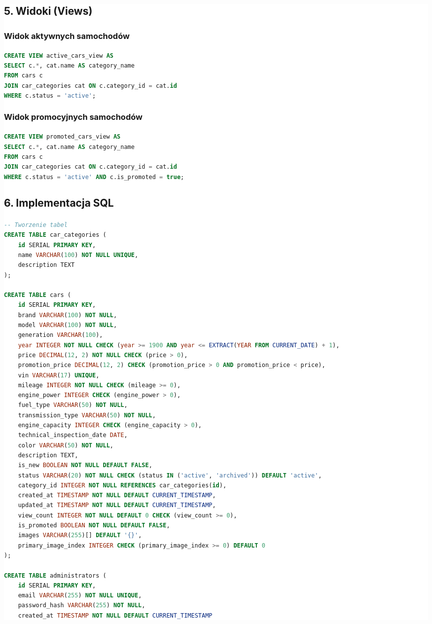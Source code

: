 ## 5. Widoki (Views)

### Widok aktywnych samochodów
```sql
CREATE VIEW active_cars_view AS
SELECT c.*, cat.name AS category_name
FROM cars c
JOIN car_categories cat ON c.category_id = cat.id
WHERE c.status = 'active';
```

### Widok promocyjnych samochodów
```sql
CREATE VIEW promoted_cars_view AS
SELECT c.*, cat.name AS category_name
FROM cars c
JOIN car_categories cat ON c.category_id = cat.id
WHERE c.status = 'active' AND c.is_promoted = true;
```

## 6. Implementacja SQL

```sql
-- Tworzenie tabel
CREATE TABLE car_categories (
    id SERIAL PRIMARY KEY,
    name VARCHAR(100) NOT NULL UNIQUE,
    description TEXT
);

CREATE TABLE cars (
    id SERIAL PRIMARY KEY,
    brand VARCHAR(100) NOT NULL,
    model VARCHAR(100) NOT NULL,
    generation VARCHAR(100),
    year INTEGER NOT NULL CHECK (year >= 1900 AND year <= EXTRACT(YEAR FROM CURRENT_DATE) + 1),
    price DECIMAL(12, 2) NOT NULL CHECK (price > 0),
    promotion_price DECIMAL(12, 2) CHECK (promotion_price > 0 AND promotion_price < price),
    vin VARCHAR(17) UNIQUE,
    mileage INTEGER NOT NULL CHECK (mileage >= 0),
    engine_power INTEGER CHECK (engine_power > 0),
    fuel_type VARCHAR(50) NOT NULL,
    transmission_type VARCHAR(50) NOT NULL,
    engine_capacity INTEGER CHECK (engine_capacity > 0),
    technical_inspection_date DATE,
    color VARCHAR(50) NOT NULL,
    description TEXT,
    is_new BOOLEAN NOT NULL DEFAULT FALSE,
    status VARCHAR(20) NOT NULL CHECK (status IN ('active', 'archived')) DEFAULT 'active',
    category_id INTEGER NOT NULL REFERENCES car_categories(id),
    created_at TIMESTAMP NOT NULL DEFAULT CURRENT_TIMESTAMP,
    updated_at TIMESTAMP NOT NULL DEFAULT CURRENT_TIMESTAMP,
    view_count INTEGER NOT NULL DEFAULT 0 CHECK (view_count >= 0),
    is_promoted BOOLEAN NOT NULL DEFAULT FALSE,
    images VARCHAR(255)[] DEFAULT '{}',
    primary_image_index INTEGER CHECK (primary_image_index >= 0) DEFAULT 0
);

CREATE TABLE administrators (
    id SERIAL PRIMARY KEY,
    email VARCHAR(255) NOT NULL UNIQUE,
    password_hash VARCHAR(255) NOT NULL,
    created_at TIMESTAMP NOT NULL DEFAULT CURRENT_TIMESTAMP
```